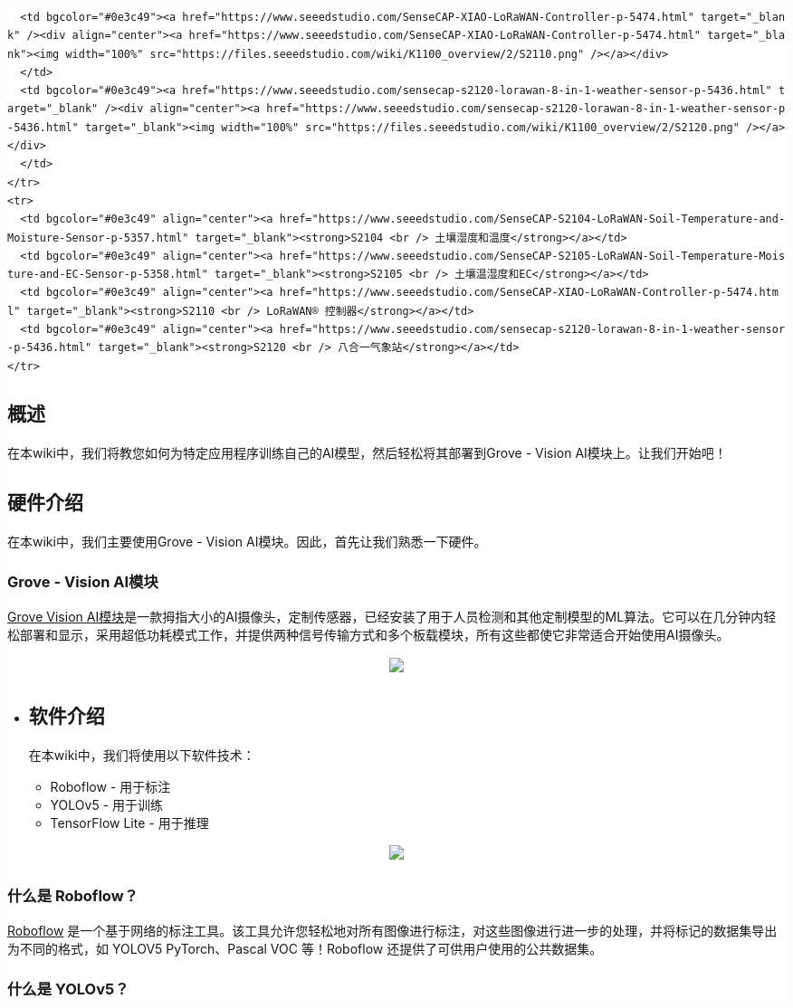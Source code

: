       <td bgcolor="#0e3c49"><a href="https://www.seeedstudio.com/SenseCAP-XIAO-LoRaWAN-Controller-p-5474.html" target="_blank" /><div align="center"><a href="https://www.seeedstudio.com/SenseCAP-XIAO-LoRaWAN-Controller-p-5474.html" target="_blank"><img width="100%" src="https://files.seeedstudio.com/wiki/K1100_overview/2/S2110.png" /></a></div>
      </td>
      <td bgcolor="#0e3c49"><a href="https://www.seeedstudio.com/sensecap-s2120-lorawan-8-in-1-weather-sensor-p-5436.html" target="_blank" /><div align="center"><a href="https://www.seeedstudio.com/sensecap-s2120-lorawan-8-in-1-weather-sensor-p-5436.html" target="_blank"><img width="100%" src="https://files.seeedstudio.com/wiki/K1100_overview/2/S2120.png" /></a></div>
      </td>
    </tr>
    <tr>
      <td bgcolor="#0e3c49" align="center"><a href="https://www.seeedstudio.com/SenseCAP-S2104-LoRaWAN-Soil-Temperature-and-Moisture-Sensor-p-5357.html" target="_blank"><strong>S2104 <br /> 土壤湿度和温度</strong></a></td>
      <td bgcolor="#0e3c49" align="center"><a href="https://www.seeedstudio.com/SenseCAP-S2105-LoRaWAN-Soil-Temperature-Moisture-and-EC-Sensor-p-5358.html" target="_blank"><strong>S2105 <br /> 土壤温湿度和EC</strong></a></td>
      <td bgcolor="#0e3c49" align="center"><a href="https://www.seeedstudio.com/SenseCAP-XIAO-LoRaWAN-Controller-p-5474.html" target="_blank"><strong>S2110 <br /> LoRaWAN® 控制器</strong></a></td>
      <td bgcolor="#0e3c49" align="center"><a href="https://www.seeedstudio.com/sensecap-s2120-lorawan-8-in-1-weather-sensor-p-5436.html" target="_blank"><strong>S2120 <br /> 八合一气象站</strong></a></td>
    </tr>
  </tbody></table>

## 概述

在本wiki中，我们将教您如何为特定应用程序训练自己的AI模型，然后轻松将其部署到Grove - Vision AI模块上。让我们开始吧！

## 硬件介绍

在本wiki中，我们主要使用Grove - Vision AI模块。因此，首先让我们熟悉一下硬件。

### Grove - Vision AI模块

[Grove Vision AI模块](https://www.seeedstudio.com/Grove-Vision-AI-Module-p-5457.html)是一款拇指大小的AI摄像头，定制传感器，已经安装了用于人员检测和其他定制模型的ML算法。它可以在几分钟内轻松部署和显示，采用超低功耗模式工作，并提供两种信号传输方式和多个板载模块，所有这些都使它非常适合开始使用AI摄像头。

<div align="center"><img width={350} src="https://files.seeedstudio.com/wiki/Wio-Terminal-Developer-for-helium/camera.jpg" /></div>

- ## 软件介绍

  在本wiki中，我们将使用以下软件技术：

  - Roboflow - 用于标注
  - YOLOv5 - 用于训练
  - TensorFlow Lite - 用于推理

<div align="center"><img width={600} src="https://files.seeedstudio.com/wiki/SenseCAP-A1101/57.png" /></div>

### 什么是 Roboflow？

[Roboflow](https://roboflow.com/) 是一个基于网络的标注工具。该工具允许您轻松地对所有图像进行标注，对这些图像进行进一步的处理，并将标记的数据集导出为不同的格式，如 YOLOV5 PyTorch、Pascal VOC 等！Roboflow 还提供了可供用户使用的公共数据集。

### 什么是 YOLOv5？
